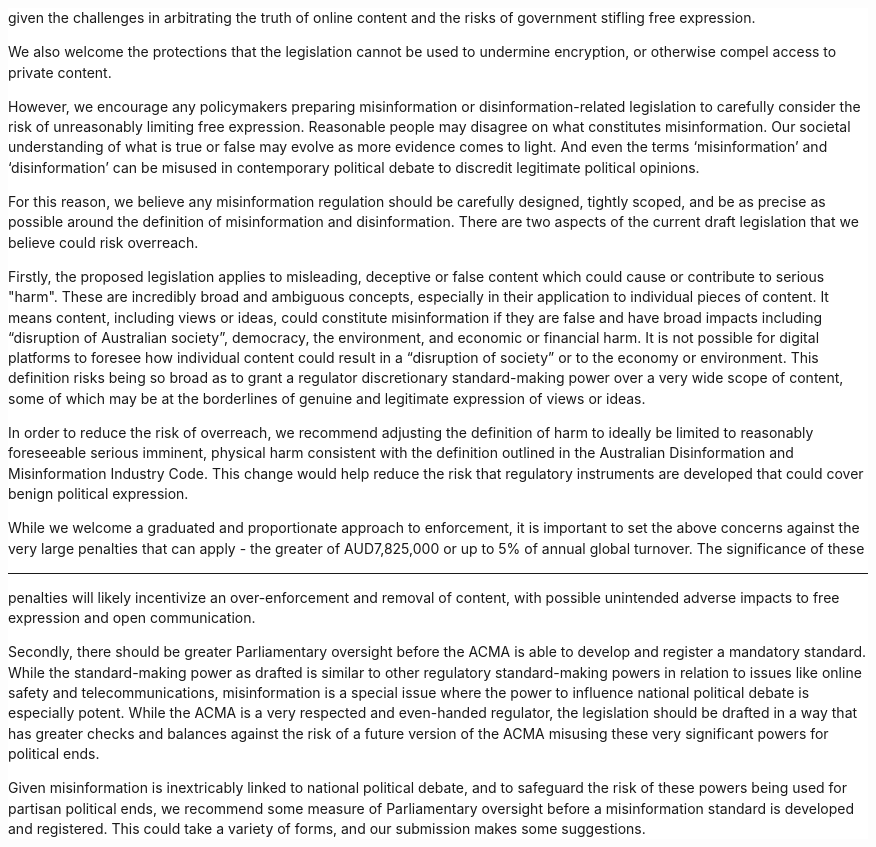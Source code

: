 given the challenges in arbitrating the truth of online content and the risks of government
stifling free expression.

We also welcome the protections that the legislation cannot be used to undermine
encryption, or otherwise compel access to private content.

However, we encourage any policymakers preparing misinformation or
disinformation-related legislation to carefully consider the risk of unreasonably limiting
free expression. Reasonable people may disagree on what constitutes misinformation.
Our societal understanding of what is true or false may evolve as more evidence comes to
light. And even the terms ‘misinformation’ and ‘disinformation’ can be misused in
contemporary political debate to discredit legitimate political opinions.

For this reason, we believe any misinformation regulation should be carefully designed,
tightly scoped, and be as precise as possible around the definition of misinformation and
disinformation. There are two aspects of the current draft legislation that we believe
could risk overreach.

Firstly, the proposed legislation applies to misleading, deceptive or false content which
could cause or contribute to serious "harm". These are incredibly broad and ambiguous
concepts, especially in their application to individual pieces of content. It means content,
including views or ideas, could constitute misinformation if they are false and have broad
impacts including “disruption of Australian society”, democracy, the environment, and
economic or financial harm. It is not possible for digital platforms to foresee how
individual content could result in a “disruption of society” or to the economy or
environment. This definition risks being so broad as to grant a regulator discretionary
standard-making power over a very wide scope of content, some of which may be at the
borderlines of genuine and legitimate expression of views or ideas.

In order to reduce the risk of overreach, we recommend adjusting the definition of harm
to ideally be limited to reasonably foreseeable serious imminent, physical harm
consistent with the definition outlined in the Australian Disinformation and
Misinformation Industry Code. This change would help reduce the risk that regulatory
instruments are developed that could cover benign political expression.

While we welcome a graduated and proportionate approach to enforcement, it is
important to set the above concerns against the very large penalties that can apply - the
greater of AUD7,825,000 or up to 5% of annual global turnover. The significance of these


-----

penalties will likely incentivize an over-enforcement and removal of content, with
possible unintended adverse impacts to free expression and open communication.

Secondly, there should be greater Parliamentary oversight before the ACMA is able to
develop and register a mandatory standard. While the standard-making power as drafted
is similar to other regulatory standard-making powers in relation to issues like online
safety and telecommunications, misinformation is a special issue where the power to
influence national political debate is especially potent. While the ACMA is a very
respected and even-handed regulator, the legislation should be drafted in a way that has
greater checks and balances against the risk of a future version of the ACMA misusing
these very significant powers for political ends.

Given misinformation is inextricably linked to national political debate, and to safeguard
the risk of these powers being used for partisan political ends, we recommend some
measure of Parliamentary oversight before a misinformation standard is developed and
registered. This could take a variety of forms, and our submission makes some
suggestions.
